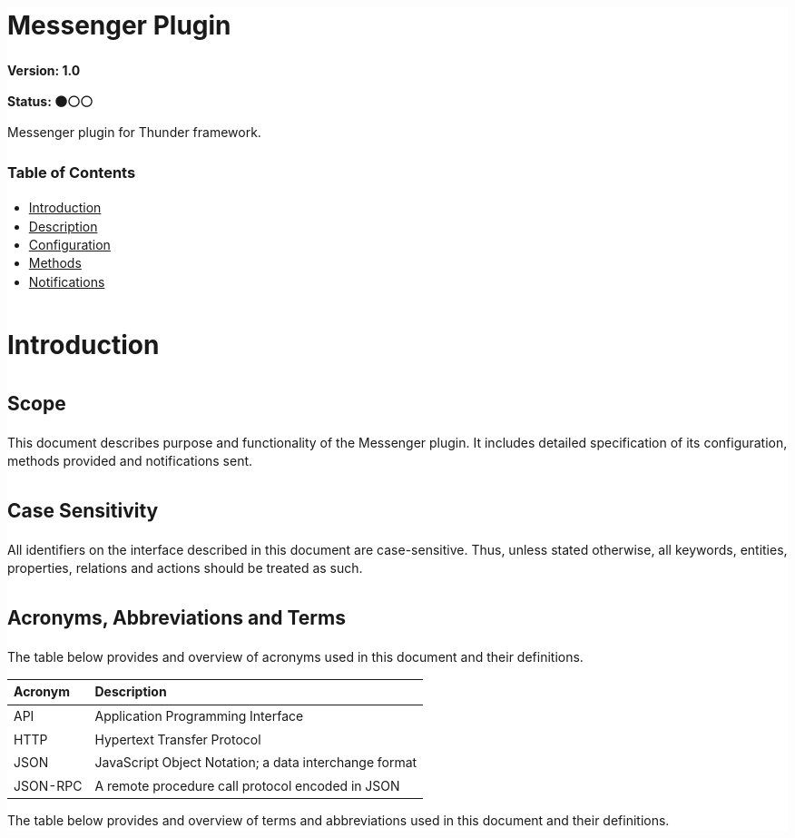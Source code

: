 
<a name="head.Messenger_Plugin"></a>
# Messenger Plugin

**Version: 1.0**

**Status: :black_circle::white_circle::white_circle:**

Messenger plugin for Thunder framework.

### Table of Contents

- [Introduction](#head.Introduction)
- [Description](#head.Description)
- [Configuration](#head.Configuration)
- [Methods](#head.Methods)
- [Notifications](#head.Notifications)

<a name="head.Introduction"></a>
# Introduction

<a name="head.Scope"></a>
## Scope

This document describes purpose and functionality of the Messenger plugin. It includes detailed specification of its configuration, methods provided and notifications sent.

<a name="head.Case_Sensitivity"></a>
## Case Sensitivity

All identifiers on the interface described in this document are case-sensitive. Thus, unless stated otherwise, all keywords, entities, properties, relations and actions should be treated as such.

<a name="head.Acronyms,_Abbreviations_and_Terms"></a>
## Acronyms, Abbreviations and Terms

The table below provides and overview of acronyms used in this document and their definitions.

| Acronym | Description |
| :-------- | :-------- |
| <a name="acronym.API">API</a> | Application Programming Interface |
| <a name="acronym.HTTP">HTTP</a> | Hypertext Transfer Protocol |
| <a name="acronym.JSON">JSON</a> | JavaScript Object Notation; a data interchange format |
| <a name="acronym.JSON-RPC">JSON-RPC</a> | A remote procedure call protocol encoded in JSON |

The table below provides and overview of terms and abbreviations used in this document and their definitions.
